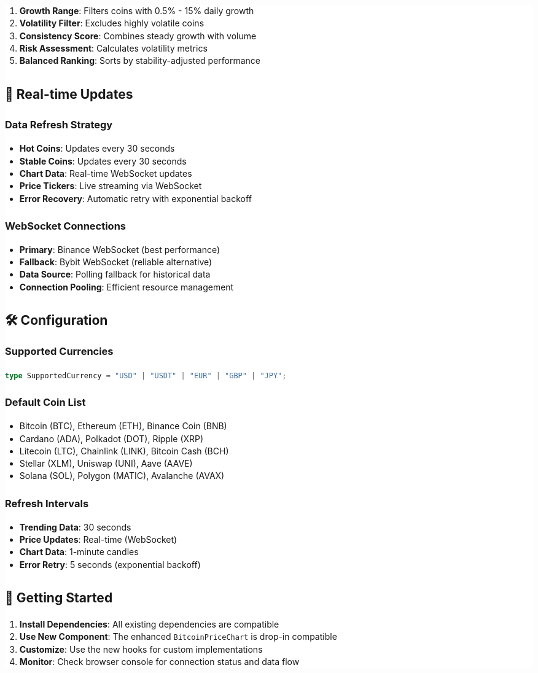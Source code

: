 1. **Growth Range**: Filters coins with 0.5% - 15% daily growth
2. **Volatility Filter**: Excludes highly volatile coins
3. **Consistency Score**: Combines steady growth with volume
4. **Risk Assessment**: Calculates volatility metrics
5. **Balanced Ranking**: Sorts by stability-adjusted performance

## 🔄 Real-time Updates

### Data Refresh Strategy

- **Hot Coins**: Updates every 30 seconds
- **Stable Coins**: Updates every 30 seconds
- **Chart Data**: Real-time WebSocket updates
- **Price Tickers**: Live streaming via WebSocket
- **Error Recovery**: Automatic retry with exponential backoff

### WebSocket Connections

- **Primary**: Binance WebSocket (best performance)
- **Fallback**: Bybit WebSocket (reliable alternative)
- **Data Source**: Polling fallback for historical data
- **Connection Pooling**: Efficient resource management

## 🛠️ Configuration

### Supported Currencies

```typescript
type SupportedCurrency = "USD" | "USDT" | "EUR" | "GBP" | "JPY";
```

### Default Coin List

- Bitcoin (BTC), Ethereum (ETH), Binance Coin (BNB)
- Cardano (ADA), Polkadot (DOT), Ripple (XRP)
- Litecoin (LTC), Chainlink (LINK), Bitcoin Cash (BCH)
- Stellar (XLM), Uniswap (UNI), Aave (AAVE)
- Solana (SOL), Polygon (MATIC), Avalanche (AVAX)

### Refresh Intervals

- **Trending Data**: 30 seconds
- **Price Updates**: Real-time (WebSocket)
- **Chart Data**: 1-minute candles
- **Error Retry**: 5 seconds (exponential backoff)

## 🚀 Getting Started

1. **Install Dependencies**: All existing dependencies are compatible
2. **Use New Component**: The enhanced `BitcoinPriceChart` is drop-in compatible
3. **Customize**: Use the new hooks for custom implementations
4. **Monitor**: Check browser console for connection status and data flow
